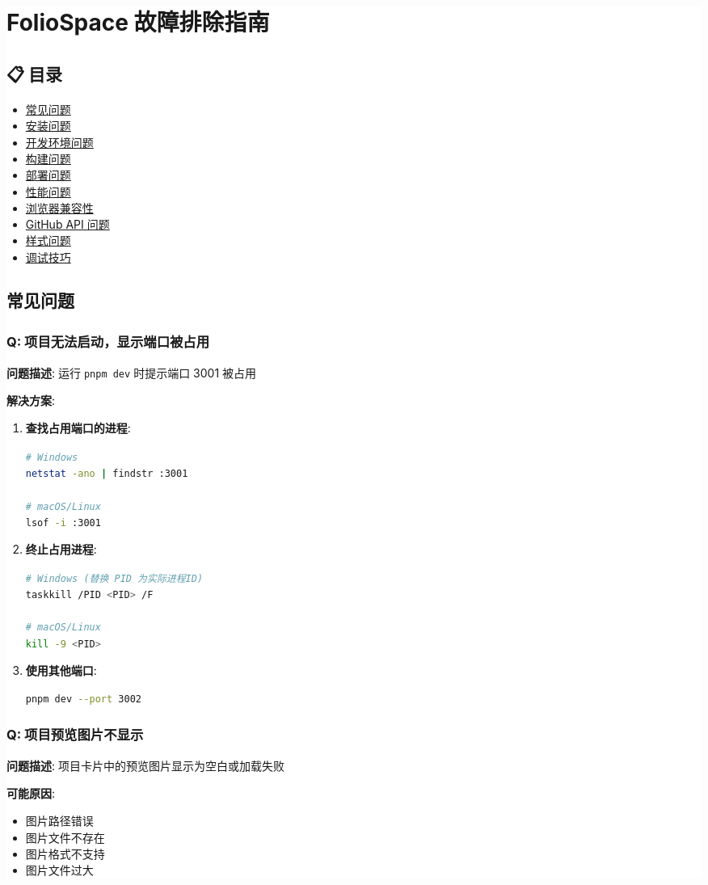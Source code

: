 # FolioSpace 故障排除指南

## 📋 目录

- [常见问题](#常见问题)
- [安装问题](#安装问题)
- [开发环境问题](#开发环境问题)
- [构建问题](#构建问题)
- [部署问题](#部署问题)
- [性能问题](#性能问题)
- [浏览器兼容性](#浏览器兼容性)
- [GitHub API 问题](#github-api-问题)
- [样式问题](#样式问题)
- [调试技巧](#调试技巧)

## 常见问题

### Q: 项目无法启动，显示端口被占用

**问题描述**: 运行 `pnpm dev` 时提示端口 3001 被占用

**解决方案**:

1. **查找占用端口的进程**:
   ```bash
   # Windows
   netstat -ano | findstr :3001
   
   # macOS/Linux
   lsof -i :3001
   ```

2. **终止占用进程**:
   ```bash
   # Windows (替换 PID 为实际进程ID)
   taskkill /PID <PID> /F
   
   # macOS/Linux
   kill -9 <PID>
   ```

3. **使用其他端口**:
   ```bash
   pnpm dev --port 3002
   ```

### Q: 项目预览图片不显示

**问题描述**: 项目卡片中的预览图片显示为空白或加载失败

**可能原因**:
- 图片路径错误
- 图片文件不存在
- 图片格式不支持
- 图片文件过大

